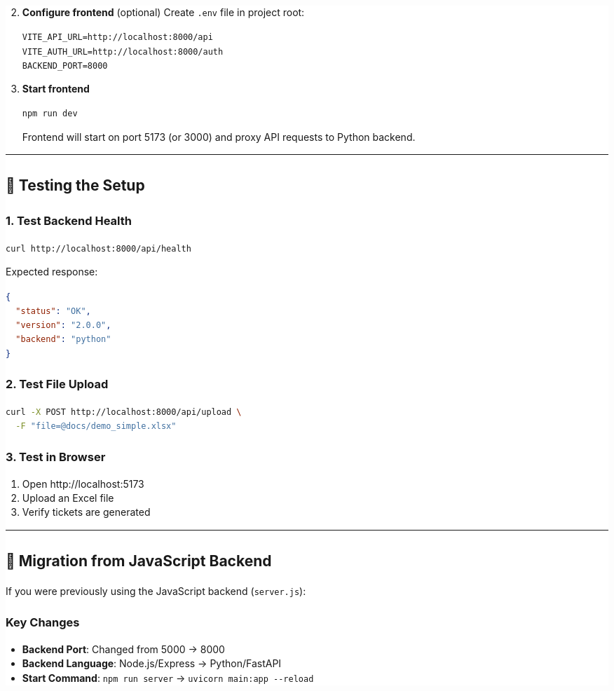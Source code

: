 2. **Configure frontend** (optional)
   Create `.env` file in project root:
   ```env
   VITE_API_URL=http://localhost:8000/api
   VITE_AUTH_URL=http://localhost:8000/auth
   BACKEND_PORT=8000
   ```

3. **Start frontend**
   ```bash
   npm run dev
   ```

   Frontend will start on port 5173 (or 3000) and proxy API requests to Python backend.

---

## 🧪 Testing the Setup

### 1. Test Backend Health
```bash
curl http://localhost:8000/api/health
```

Expected response:
```json
{
  "status": "OK",
  "version": "2.0.0",
  "backend": "python"
}
```

### 2. Test File Upload
```bash
curl -X POST http://localhost:8000/api/upload \
  -F "file=@docs/demo_simple.xlsx"
```

### 3. Test in Browser
1. Open http://localhost:5173
2. Upload an Excel file
3. Verify tickets are generated

---

## 🔄 Migration from JavaScript Backend

If you were previously using the JavaScript backend (`server.js`):

### Key Changes
- **Backend Port**: Changed from 5000 → 8000
- **Backend Language**: Node.js/Express → Python/FastAPI
- **Start Command**: `npm run server` → `uvicorn main:app --reload`
